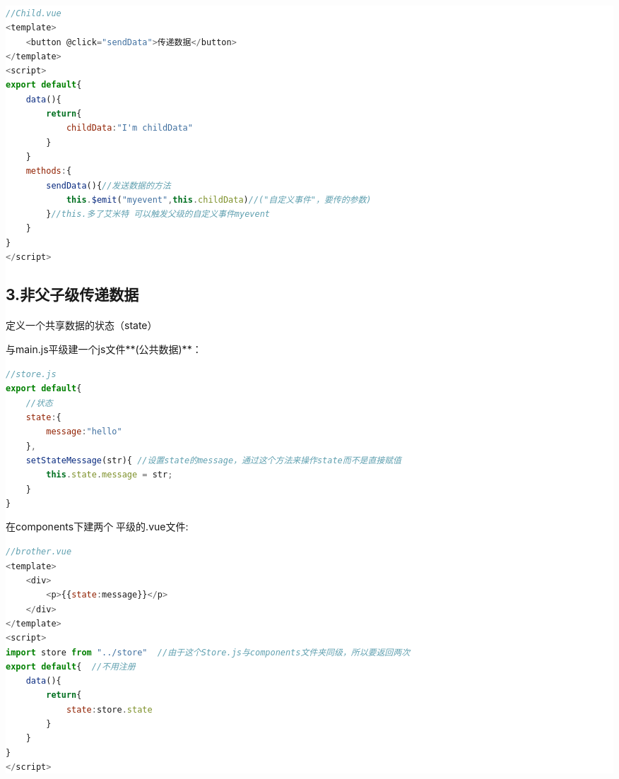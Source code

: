 ```javascript
//Child.vue
<template>
    <button @click="sendData">传递数据</button>
</template>
<script>
export default{
	data(){
        return{
            childData:"I'm childData"
        }
    }
	methods:{
        sendData(){//发送数据的方法
            this.$emit("myevent",this.childData)//("自定义事件"，要传的参数)
        }//this.多了艾米特 可以触发父级的自定义事件myevent
    }
}
</script>
```



## 3.非父子级传递数据

定义一个共享数据的状态（state）

与main.js平级建一个js文件**(公共数据)**：

```JavaScript
//store.js
export default{
    //状态
    state:{
        message:"hello"
    },
    setStateMessage(str){ //设置state的message，通过这个方法来操作state而不是直接赋值
        this.state.message = str;
    }
}
```

在components下建两个 平级的.vue文件:

```javascript
//brother.vue
<template>
    <div>
    	<p>{{state:message}}</p>
	</div>
</template>
<script>
import store from "../store"  //由于这个Store.js与components文件夹同级，所以要返回两次
export default{  //不用注册
	data(){
        return{
            state:store.state
        }
    }
}
</script>
```
